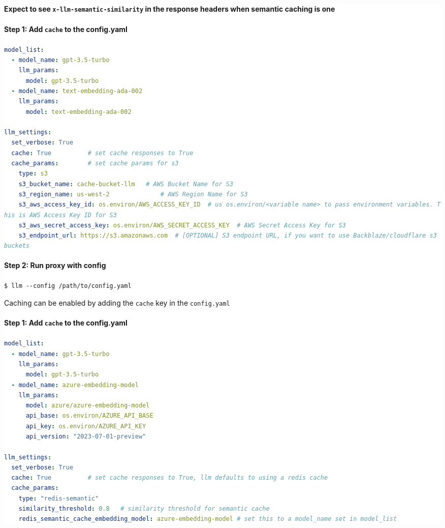 **Expect to see `x-llm-semantic-similarity` in the response headers when semantic caching is one**

</TabItem>

<TabItem value="s3" label="s3 cache">

#### Step 1: Add `cache` to the config.yaml
```yaml
model_list:
  - model_name: gpt-3.5-turbo
    llm_params:
      model: gpt-3.5-turbo
  - model_name: text-embedding-ada-002
    llm_params:
      model: text-embedding-ada-002

llm_settings:
  set_verbose: True
  cache: True          # set cache responses to True
  cache_params:        # set cache params for s3
    type: s3
    s3_bucket_name: cache-bucket-llm   # AWS Bucket Name for S3
    s3_region_name: us-west-2              # AWS Region Name for S3
    s3_aws_access_key_id: os.environ/AWS_ACCESS_KEY_ID  # us os.environ/<variable name> to pass environment variables. This is AWS Access Key ID for S3
    s3_aws_secret_access_key: os.environ/AWS_SECRET_ACCESS_KEY  # AWS Secret Access Key for S3
    s3_endpoint_url: https://s3.amazonaws.com  # [OPTIONAL] S3 endpoint URL, if you want to use Backblaze/cloudflare s3 buckets
```

#### Step 2: Run proxy with config
```shell
$ llm --config /path/to/config.yaml
```
</TabItem>


<TabItem value="redis-sem" label="redis semantic cache">

Caching can be enabled by adding the `cache` key in the `config.yaml`

#### Step 1: Add `cache` to the config.yaml
```yaml
model_list:
  - model_name: gpt-3.5-turbo
    llm_params:
      model: gpt-3.5-turbo
  - model_name: azure-embedding-model
    llm_params:
      model: azure/azure-embedding-model
      api_base: os.environ/AZURE_API_BASE
      api_key: os.environ/AZURE_API_KEY
      api_version: "2023-07-01-preview"

llm_settings:
  set_verbose: True
  cache: True          # set cache responses to True, llm defaults to using a redis cache
  cache_params:
    type: "redis-semantic"  
    similarity_threshold: 0.8   # similarity threshold for semantic cache
    redis_semantic_cache_embedding_model: azure-embedding-model # set this to a model_name set in model_list
```
